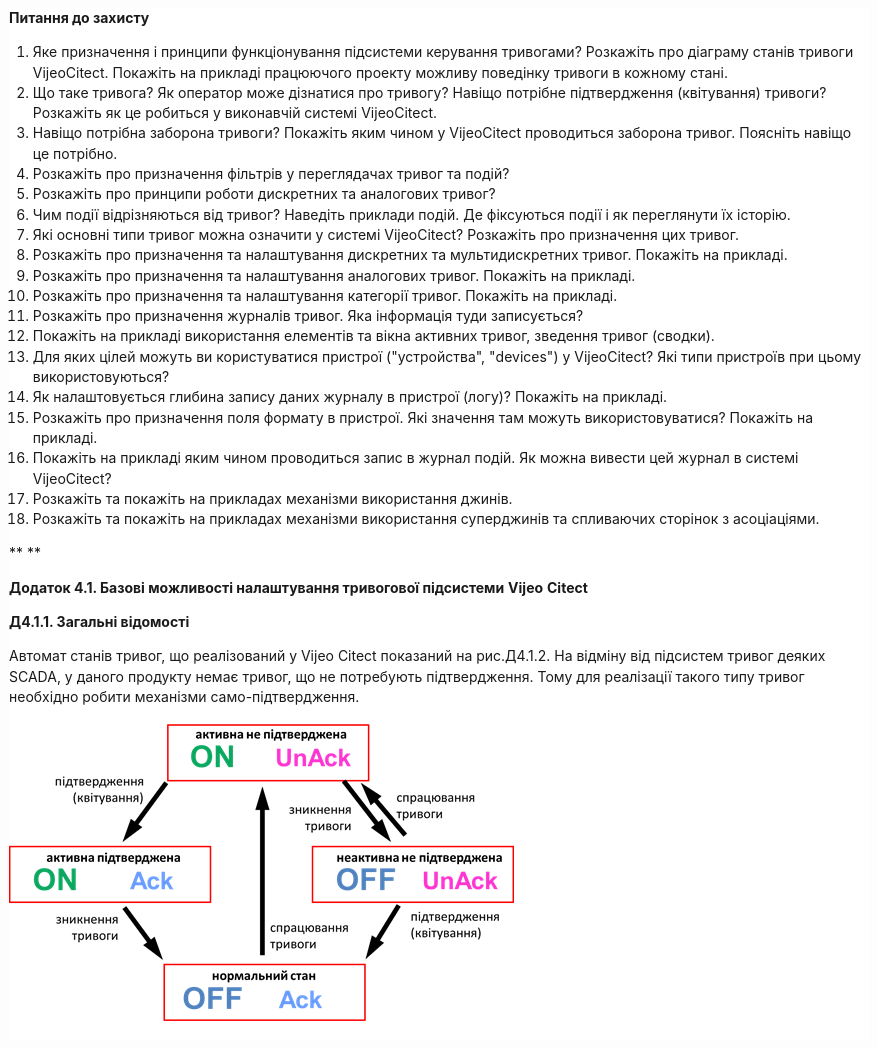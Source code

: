  

**Питання до захисту** 

1. Яке призначення і     принципи функціонування підсистеми керування тривогами? Розкажіть про     діаграму станів тривоги VijeoCitect. Покажіть на прикладі працюючого     проекту можливу поведінку тривоги в кожному стані.
2. Що таке тривога? Як     оператор може дізнатися про тривогу? Навіщо потрібне підтвердження (квітування)     тривоги? Розкажіть як це робиться у виконавчій системі VijeoCitect.
3. Навіщо потрібна заборона     тривоги? Покажіть яким чином у VijeoCitect проводиться заборона тривог.     Поясніть навіщо це потрібно.
4. Розкажіть про призначення     фільтрів у переглядачах тривог та подій?
5. Розкажіть про принципи     роботи дискретних та аналогових тривог?
6. Чим події відрізняються     від тривог? Наведіть приклади подій. Де фіксуються події і як переглянути     їх історію.
7. Які основні типи тривог     можна означити у системі VijeoCitect? Розкажіть про призначення цих     тривог. 
8. Розкажіть про призначення     та налаштування дискретних та мультидискретних тривог. Покажіть на     прикладі.
9. Розкажіть про призначення     та налаштування аналогових тривог. Покажіть на прикладі.
10. Розкажіть про призначення     та налаштування категорії тривог. Покажіть на прикладі.
11. Розкажіть про призначення     журналів тривог. Яка інформація туди записується? 
12. Покажіть на прикладі     використання елементів та вікна активних тривог, зведення тривог (сводки).     
13. Для яких цілей можуть ви     користуватися пристрої ("устройства", "devices") у     VijeoCitect? Які типи пристроїв при цьому використовуються? 
14. Як налаштовується глибина     запису даних журналу в пристрої (логу)? Покажіть на прикладі.
15. Розкажіть про призначення     поля формату в пристрої. Які значення там можуть використовуватися?     Покажіть на прикладі.
16. Покажіть на прикладі яким     чином проводиться запис в журнал подій. Як можна вивести цей журнал в     системі VijeoCitect?
17. Розкажіть та покажіть на     прикладах механізми використання джинів.
18. Розкажіть та покажіть на     прикладах механізми використання суперджинів та спливаючих сторінок з     асоціаціями.

 

**
**

**Додаток 4.1. Базові можливості налаштування тривогової підсистеми** **Vijeo** **Citect** 

**Д4.1.1. Загальні відомості** 

Автомат станів тривог, що реалізований у Vijeo Citect показаний на рис.Д4.1.2. На відміну від підсистем тривог деяких SCADA, у даного продукту немає тривог, що не потребують підтвердження. Тому для реалізації такого типу тривог необхідно робити механізми само-підтвердження.  

 

![img](media4/clip_image031.png)
